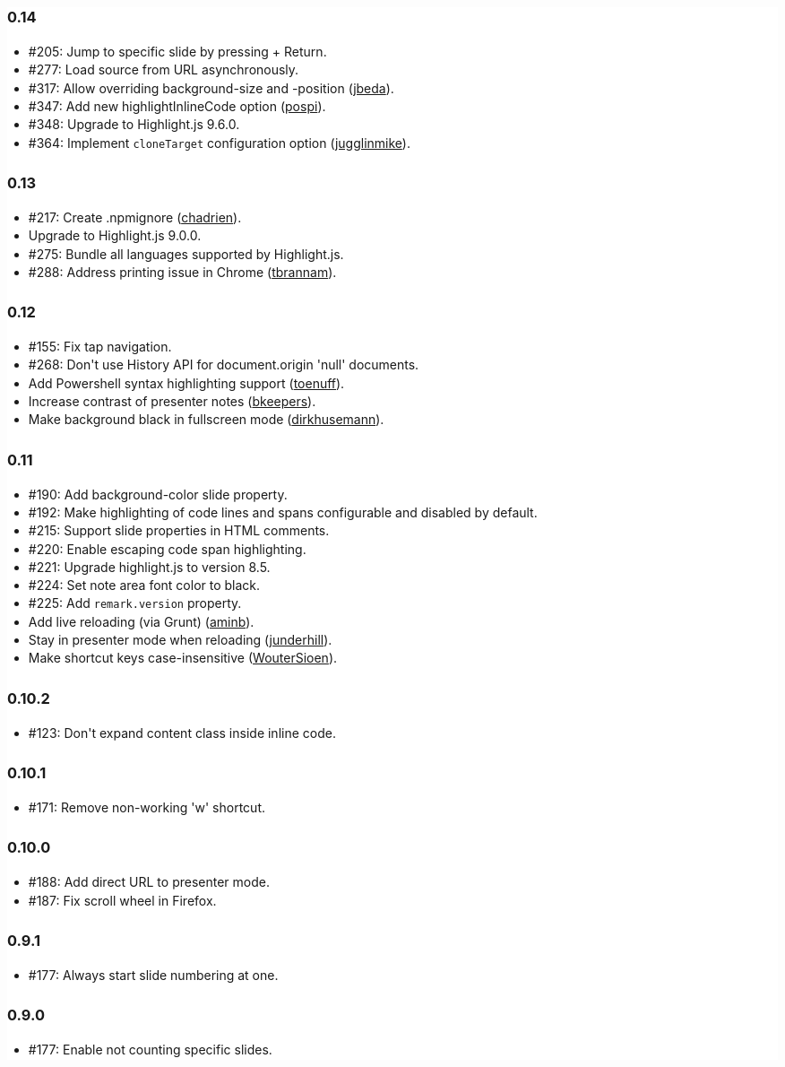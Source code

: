 ### 0.14
* #205: Jump to specific slide by pressing <number> + Return.
* #277: Load source from URL asynchronously.
* #317: Allow overriding background-size and -position ([jbeda](https://github.com/jbeda)).
* #347: Add new highlightInlineCode option ([pospi](https://github.com/pospi)).
* #348: Upgrade to Highlight.js 9.6.0.
* #364: Implement `cloneTarget` configuration option ([jugglinmike](https://github.com/jugglinmike)).

### 0.13
* #217: Create .npmignore ([chadrien](https://github.com/chadrien)).
* Upgrade to Highlight.js 9.0.0.
* #275: Bundle all languages supported by Highlight.js.
* #288: Address printing issue in Chrome ([tbrannam](https://github.com/tbrannam)).

### 0.12
* #155: Fix tap navigation.
* #268: Don't use History API for document.origin 'null' documents.
* Add Powershell syntax highlighting support ([toenuff](https://github.com/toenuff)).
* Increase contrast of presenter notes ([bkeepers](https://github.com/bkeepers)).
* Make background black in fullscreen mode ([dirkhusemann](https://github.com/dirkhusemann)).

### 0.11
* #190: Add background-color slide property.
* #192: Make highlighting of code lines and spans configurable and disabled by default.
* #215: Support slide properties in HTML comments.
* #220: Enable escaping code span highlighting.
* #221: Upgrade highlight.js to version 8.5.
* #224: Set note area font color to black.
* #225: Add `remark.version` property.
* Add live reloading (via Grunt) ([aminb](https://github.com/aminb)).
* Stay in presenter mode when reloading ([junderhill](https://github.com/junderhill)).
* Make shortcut keys case-insensitive ([WouterSioen](https://github.com/WouterSioen)).

### 0.10.2
* #123: Don't expand content class inside inline code.

### 0.10.1
* #171: Remove non-working 'w' shortcut.

### 0.10.0
* #188: Add direct URL to presenter mode.
* #187: Fix scroll wheel in Firefox.

### 0.9.1
* #177: Always start slide numbering at one.

### 0.9.0
* #177: Enable not counting specific slides.
